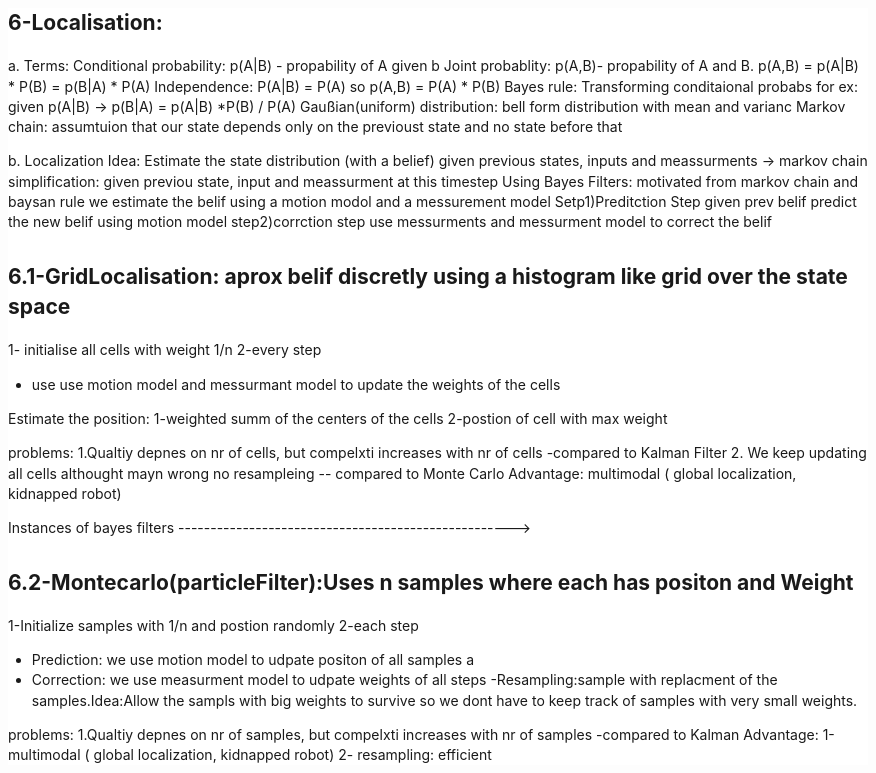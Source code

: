  
## 6-Localisation:
a. Terms:
Conditional probability: p(A|B) - propability of A given b
Joint probablity: p(A,B)- propability of A and B.   p(A,B) = p(A|B) * P(B) = p(B|A) * P(A)
Independence: P(A|B) = P(A) so  p(A,B) = P(A) * P(B)
Bayes rule: Transforming conditaional probabs for ex: given p(A|B) ->  p(B|A) = p(A|B) *P(B) / P(A)
Gaußian(uniform) distribution: bell form distribution with mean and varianc
Markov chain: assumtuion that our state depends only on the previoust state and no state before that

b.  Localization
Idea: Estimate the state distribution (with a belief) given previous states, inputs and meassurments
         -> markov chain simplification:  given previou state, input and meassurment at this timestep
Using Bayes Filters: motivated from markov chain and baysan rule we estimate the belif using a motion modol and a messurement model 
Setp1)Preditction Step given prev belif predict the new belif using motion model
step2)corrction step use messurments and messurment model to correct the belif

## 6.1-GridLocalisation: aprox belif discretly using a histogram like grid over the state space
1- initialise all cells with weight 1/n
2-every step 
- use use motion model and messurmant model to update the weights of the cells


Estimate the position: 
1-weighted summ of the centers of the cells
2-postion of cell with max weight

problems:
1.Qualtiy depnes on nr of cells, but compelxti increases with nr of cells -compared to Kalman Filter
2. We keep updating all cells althought mayn wrong no resampleing -- compared to Monte Carlo
Advantage: multimodal ( global localization, kidnapped robot)

Instances of bayes filters ---------------------------------------------------->

## 6.2-Montecarlo(particleFilter):Uses n samples where each has positon and Weight
1-Initialize samples with 1/n and postion randomly
2-each step 
- Prediction: we use motion model to udpate positon of all samples a
- Correction: we use measurment model to udpate weights of all steps
-Resampling:sample with replacment of the samples.Idea:Allow the sampls with big weights to survive so we dont have to keep track of samples with very small weights.

problems:
1.Qualtiy depnes on nr of samples, but compelxti increases with nr of samples -compared to Kalman Advantage: 
1-multimodal ( global localization, kidnapped robot)
2- resampling: efficient
